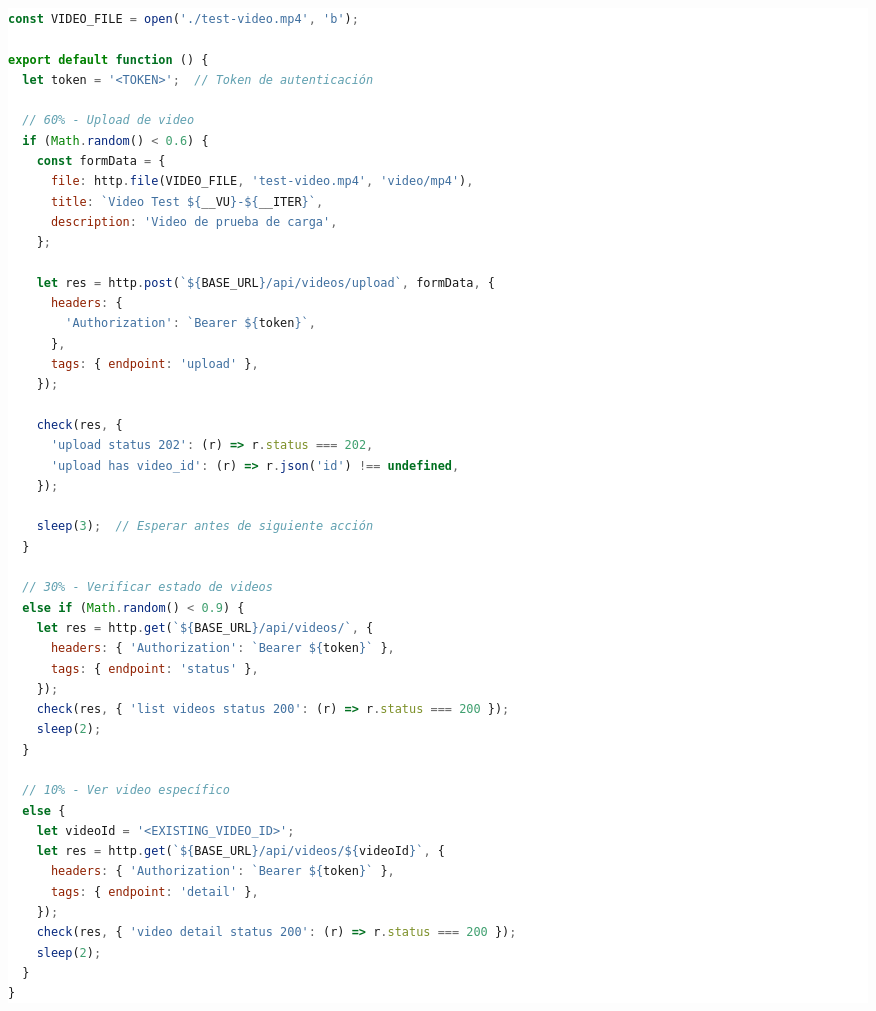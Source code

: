 ```javascript
const VIDEO_FILE = open('./test-video.mp4', 'b');

export default function () {
  let token = '<TOKEN>';  // Token de autenticación

  // 60% - Upload de video
  if (Math.random() < 0.6) {
    const formData = {
      file: http.file(VIDEO_FILE, 'test-video.mp4', 'video/mp4'),
      title: `Video Test ${__VU}-${__ITER}`,
      description: 'Video de prueba de carga',
    };

    let res = http.post(`${BASE_URL}/api/videos/upload`, formData, {
      headers: {
        'Authorization': `Bearer ${token}`,
      },
      tags: { endpoint: 'upload' },
    });

    check(res, {
      'upload status 202': (r) => r.status === 202,
      'upload has video_id': (r) => r.json('id') !== undefined,
    });

    sleep(3);  // Esperar antes de siguiente acción
  }

  // 30% - Verificar estado de videos
  else if (Math.random() < 0.9) {
    let res = http.get(`${BASE_URL}/api/videos/`, {
      headers: { 'Authorization': `Bearer ${token}` },
      tags: { endpoint: 'status' },
    });
    check(res, { 'list videos status 200': (r) => r.status === 200 });
    sleep(2);
  }

  // 10% - Ver video específico
  else {
    let videoId = '<EXISTING_VIDEO_ID>';
    let res = http.get(`${BASE_URL}/api/videos/${videoId}`, {
      headers: { 'Authorization': `Bearer ${token}` },
      tags: { endpoint: 'detail' },
    });
    check(res, { 'video detail status 200': (r) => r.status === 200 });
    sleep(2);
  }
}
```
